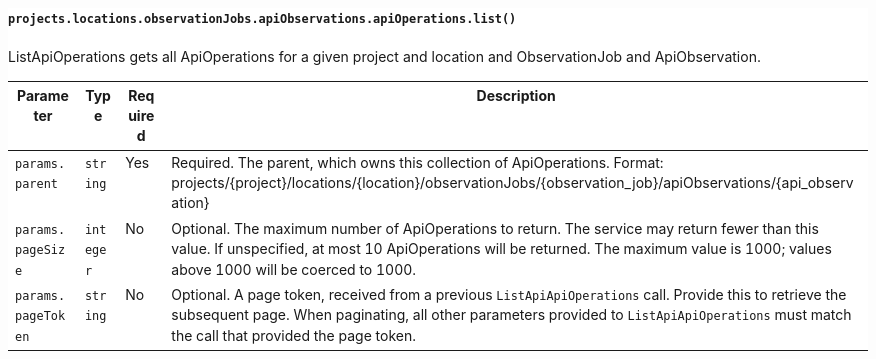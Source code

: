 #### `projects.locations.observationJobs.apiObservations.apiOperations.list()`

ListApiOperations gets all ApiOperations for a given project and location and ObservationJob and ApiObservation.

| Parameter | Type | Required | Description |
|---|---|---|---|
| `params.parent` | `string` | Yes | Required. The parent, which owns this collection of ApiOperations. Format: projects/{project}/locations/{location}/observationJobs/{observation_job}/apiObservations/{api_observation} |
| `params.pageSize` | `integer` | No | Optional. The maximum number of ApiOperations to return. The service may return fewer than this value. If unspecified, at most 10 ApiOperations will be returned. The maximum value is 1000; values above 1000 will be coerced to 1000. |
| `params.pageToken` | `string` | No | Optional. A page token, received from a previous `ListApiApiOperations` call. Provide this to retrieve the subsequent page. When paginating, all other parameters provided to `ListApiApiOperations` must match the call that provided the page token. |